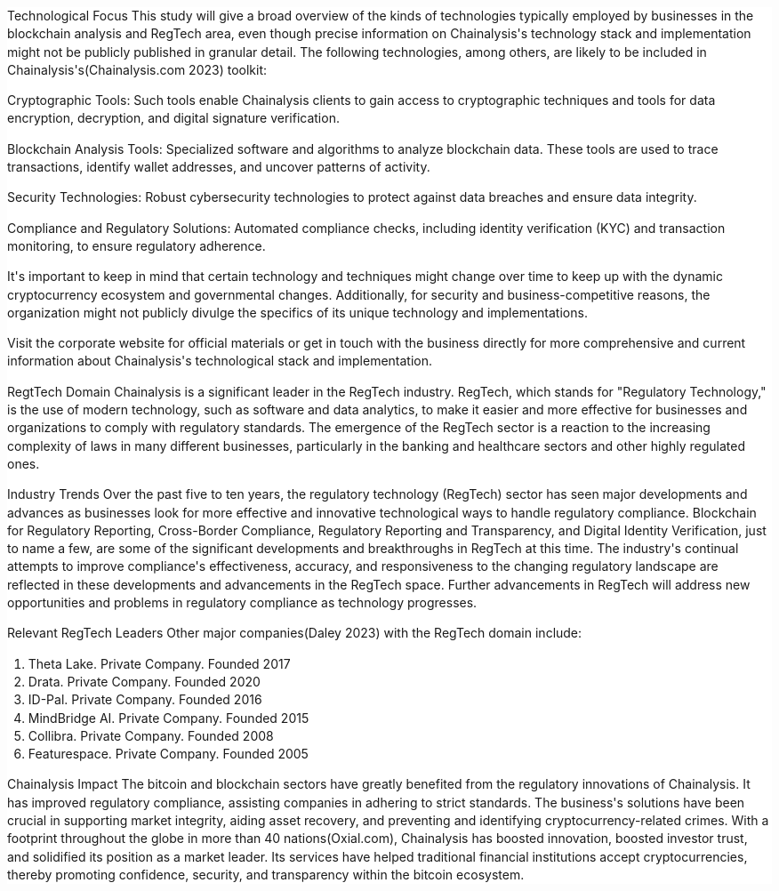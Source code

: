 
Technological Focus
This study will give a broad overview of the kinds of technologies typically employed by businesses in the blockchain analysis and RegTech area, even though precise information on Chainalysis's technology stack and implementation might not be publicly published in granular detail. The following technologies, among others, are likely to be included in Chainalysis's(Chainalysis.com 2023) toolkit:

Cryptographic Tools: Such tools enable Chainalysis clients to gain access to cryptographic techniques and tools for data encryption, decryption, and digital signature verification.

Blockchain Analysis Tools: Specialized software and algorithms to analyze blockchain data. These tools are used to trace transactions, identify wallet addresses, and uncover patterns of activity.

Security Technologies: Robust cybersecurity technologies to protect against data breaches and ensure data integrity.

Compliance and Regulatory Solutions: Automated compliance checks, including identity verification (KYC) and transaction monitoring, to ensure regulatory adherence.

It's important to keep in mind that certain technology and techniques might change over time to keep up with the dynamic cryptocurrency ecosystem and governmental changes. Additionally, for security and business-competitive reasons, the organization might not publicly divulge the specifics of its unique technology and implementations. 

Visit the corporate website for official materials or get in touch with the business directly for more comprehensive and current information about Chainalysis's technological stack and implementation.

RegtTech Domain
Chainalysis is a significant leader in the RegTech industry. RegTech, which stands for "Regulatory Technology," is the use of modern technology, such as software and data analytics, to make it easier and more effective for businesses and organizations to comply with regulatory standards. The emergence of the RegTech sector is a reaction to the increasing complexity of laws in many different businesses, particularly in the banking and healthcare sectors and other highly regulated ones.

Industry Trends
Over the past five to ten years, the regulatory technology (RegTech) sector has seen major developments and advances as businesses look for more effective and innovative technological ways to handle regulatory compliance. Blockchain for Regulatory Reporting, Cross-Border Compliance, Regulatory Reporting and Transparency, and Digital Identity Verification, just to name a few, are some of the significant developments and breakthroughs in RegTech at this time.  The industry's continual attempts to improve compliance's effectiveness, accuracy, and responsiveness to the changing regulatory landscape are reflected in these developments and advancements in the RegTech space. Further advancements in RegTech will address new opportunities and problems in regulatory compliance as technology progresses.

Relevant RegTech Leaders
Other major companies(Daley 2023) with the RegTech domain include:
1. Theta Lake. Private Company. Founded 2017
2. Drata. Private Company. Founded 2020
3. ID-Pal. Private Company. Founded 2016
4. MindBridge AI. Private Company. Founded 2015
5. Collibra. Private Company. Founded 2008
6. Featurespace. Private Company. Founded 2005

Chainalysis Impact
The bitcoin and blockchain sectors have greatly benefited from the regulatory innovations of Chainalysis. It has improved regulatory compliance, assisting companies in adhering to strict standards. The business's solutions have been crucial in supporting market integrity, aiding asset recovery, and preventing and identifying cryptocurrency-related crimes. With a footprint throughout the globe in more than 40 nations(Oxial.com), Chainalysis has boosted innovation, boosted investor trust, and solidified its position as a market leader. Its services have helped traditional financial institutions accept cryptocurrencies, thereby promoting confidence, security, and transparency within the bitcoin ecosystem.
